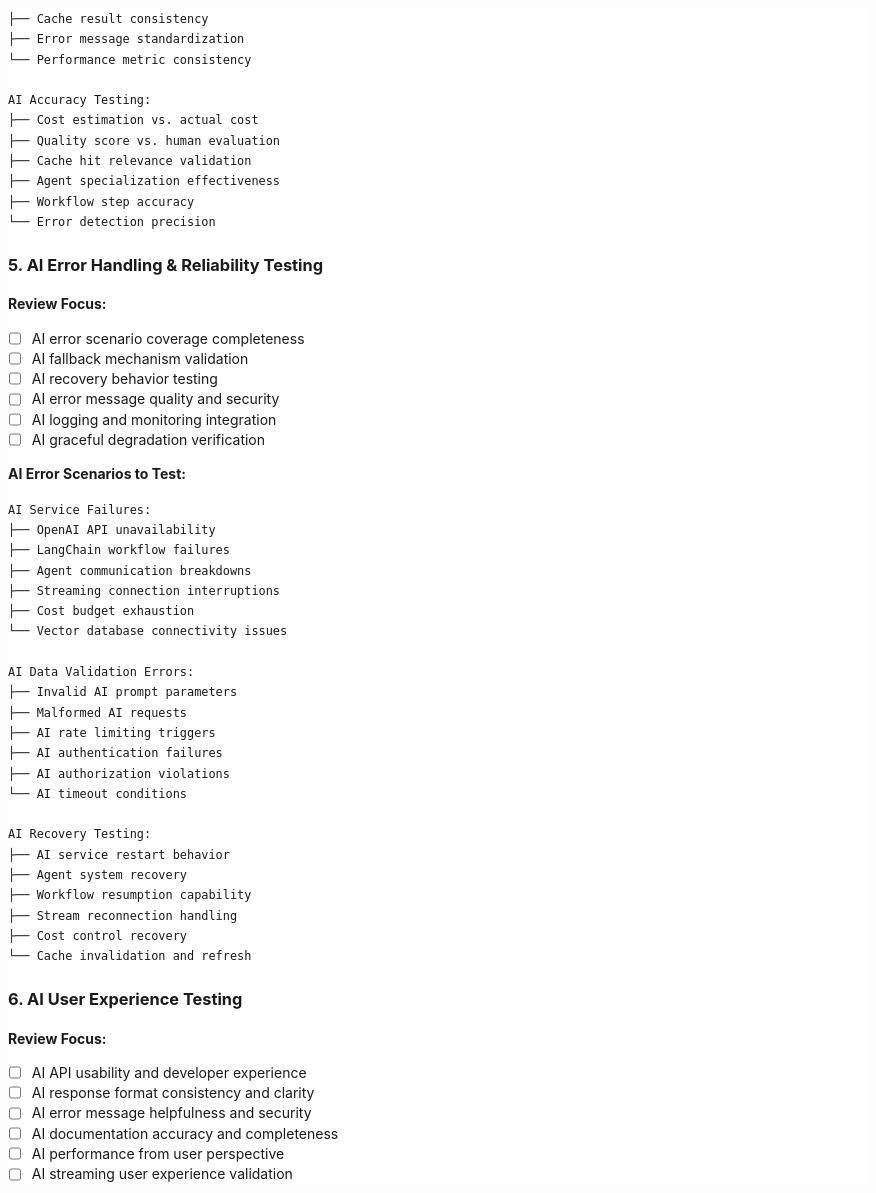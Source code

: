 ```
├── Cache result consistency
├── Error message standardization
└── Performance metric consistency

AI Accuracy Testing:
├── Cost estimation vs. actual cost
├── Quality score vs. human evaluation
├── Cache hit relevance validation
├── Agent specialization effectiveness
├── Workflow step accuracy
└── Error detection precision
```

### **5. AI Error Handling & Reliability Testing**
**Review Focus:**
- [ ] AI error scenario coverage completeness
- [ ] AI fallback mechanism validation
- [ ] AI recovery behavior testing
- [ ] AI error message quality and security
- [ ] AI logging and monitoring integration
- [ ] AI graceful degradation verification

**AI Error Scenarios to Test:**
```
AI Service Failures:
├── OpenAI API unavailability
├── LangChain workflow failures
├── Agent communication breakdowns
├── Streaming connection interruptions
├── Cost budget exhaustion
└── Vector database connectivity issues

AI Data Validation Errors:
├── Invalid AI prompt parameters
├── Malformed AI requests
├── AI rate limiting triggers
├── AI authentication failures
├── AI authorization violations
└── AI timeout conditions

AI Recovery Testing:
├── AI service restart behavior
├── Agent system recovery
├── Workflow resumption capability
├── Stream reconnection handling
├── Cost control recovery
└── Cache invalidation and refresh
```

### **6. AI User Experience Testing**
**Review Focus:**
- [ ] AI API usability and developer experience
- [ ] AI response format consistency and clarity
- [ ] AI error message helpfulness and security
- [ ] AI documentation accuracy and completeness
- [ ] AI performance from user perspective
- [ ] AI streaming user experience validation
